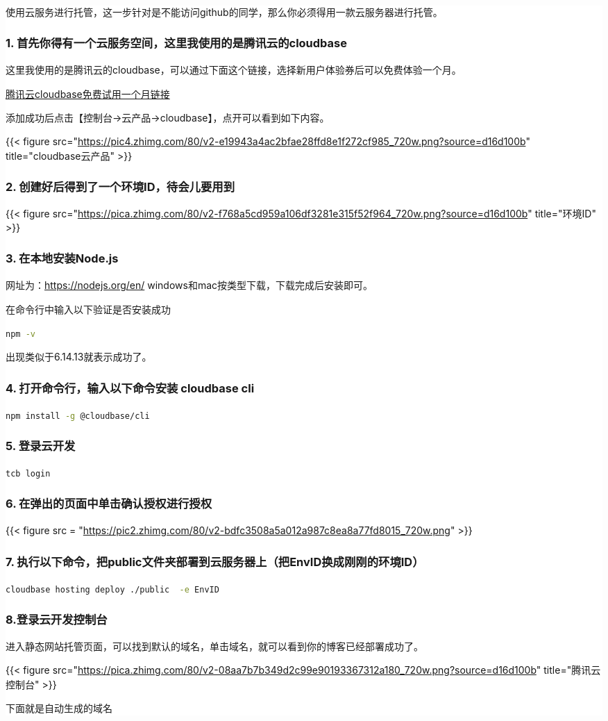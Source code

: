 使用云服务进行托管，这一步针对是不能访问github的同学，那么你必须得用一款云服务器进行托管。

### 1. 首先你得有一个云服务空间，这里我使用的是腾讯云的cloudbase

这里我使用的是腾讯云的cloudbase，可以通过下面这个链接，选择新用户体验券后可以免费体验一个月。

[腾讯云cloudbase免费试用一个月链接](https://curl.qcloud.com/ywYsIFMs)

添加成功后点击【控制台->云产品->cloudbase】，点开可以看到如下内容。


{{< figure src="https://pic4.zhimg.com/80/v2-e19943a4ac2bfae28ffd8e1f272cf985_720w.png?source=d16d100b" title="cloudbase云产品" >}}

### 2. 创建好后得到了一个**环境ID**，待会儿要用到

{{< figure src="https://pica.zhimg.com/80/v2-f768a5cd959a106df3281e315f52f964_720w.png?source=d16d100b" title="环境ID" >}}

### 3. 在本地安装Node.js

网址为：https://nodejs.org/en/  windows和mac按类型下载，下载完成后安装即可。

在命令行中输入以下验证是否安装成功

```bash
npm -v
```

出现类似于6.14.13就表示成功了。

### 4. 打开命令行，输入以下命令安装 cloudbase cli
```bash
npm install -g @cloudbase/cli
```
### 5. 登录云开发
```bash
tcb login
```
### 6. 在弹出的页面中单击**确认授权**进行授权

{{< figure src = "https://pic2.zhimg.com/80/v2-bdfc3508a5a012a987c8ea8a77fd8015_720w.png" >}}

### 7. 执行以下命令，把public文件夹部署到云服务器上（把EnvID换成刚刚的**环境ID**）
```bash
cloudbase hosting deploy ./public  -e EnvID
```
### 8.登录云开发控制台

进入静态网站托管页面，可以找到默认的域名，单击域名，就可以看到你的博客已经部署成功了。


{{< figure src="https://pica.zhimg.com/80/v2-08aa7b7b349d2c99e90193367312a180_720w.png?source=d16d100b" title="腾讯云控制台" >}}


下面就是自动生成的域名
